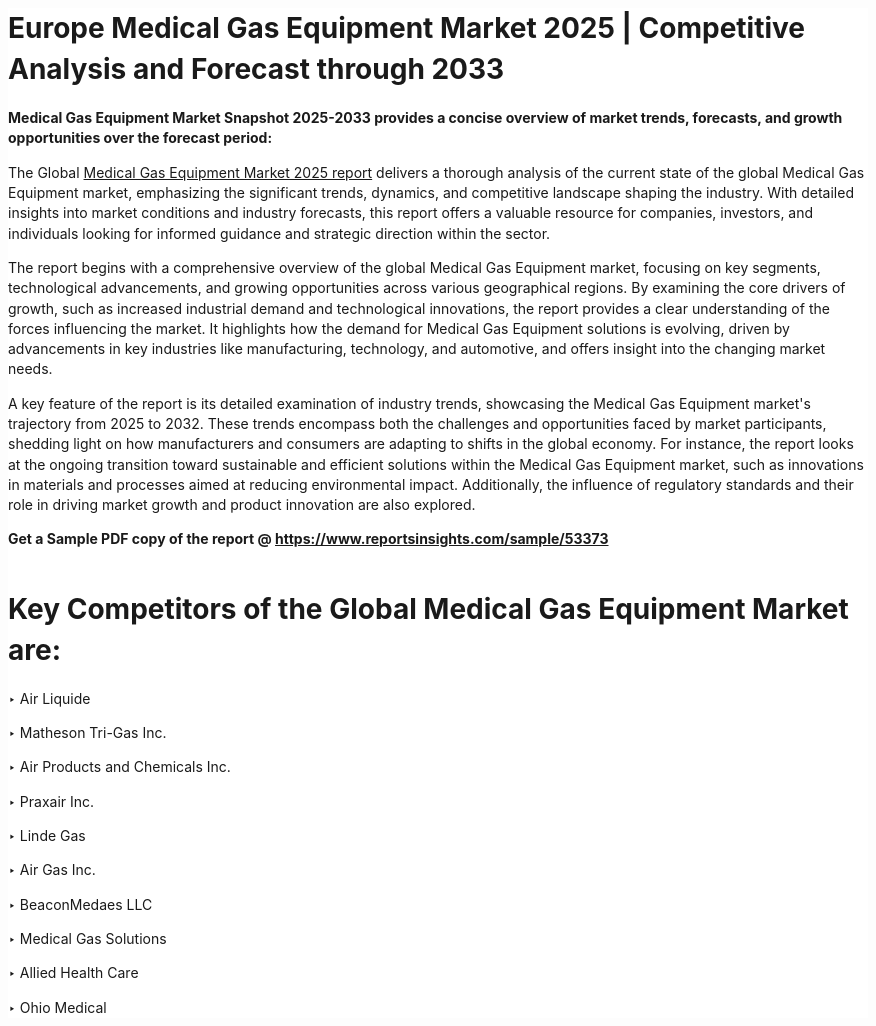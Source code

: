 # Europe Medical Gas Equipment Market 2025 | Competitive Analysis and Forecast through 2033

<strong>Medical Gas Equipment Market Snapshot 2025-2033 provides a concise overview of market trends, forecasts, and growth opportunities over the forecast period:</strong>

The Global <a href=https://www.reportsinsights.com/sample/53373>Medical Gas Equipment Market 2025 report</a> delivers a thorough analysis of the current state of the global Medical Gas Equipment market, emphasizing the significant trends, dynamics, and competitive landscape shaping the industry. With detailed insights into market conditions and industry forecasts, this report offers a valuable resource for companies, investors, and individuals looking for informed guidance and strategic direction within the sector.

The report begins with a comprehensive overview of the global Medical Gas Equipment market, focusing on key segments, technological advancements, and growing opportunities across various geographical regions. By examining the core drivers of growth, such as increased industrial demand and technological innovations, the report provides a clear understanding of the forces influencing the market. It highlights how the demand for Medical Gas Equipment solutions is evolving, driven by advancements in key industries like manufacturing, technology, and automotive, and offers insight into the changing market needs.

A key feature of the report is its detailed examination of industry trends, showcasing the Medical Gas Equipment market's trajectory from 2025 to 2032. These trends encompass both the challenges and opportunities faced by market participants, shedding light on how manufacturers and consumers are adapting to shifts in the global economy. For instance, the report looks at the ongoing transition toward sustainable and efficient solutions within the Medical Gas Equipment market, such as innovations in materials and processes aimed at reducing environmental impact. Additionally, the influence of regulatory standards and their role in driving market growth and product innovation are also explored.

<strong>Get a Sample PDF copy of the report @ <a href=https://www.reportsinsights.com/sample/53373>https://www.reportsinsights.com/sample/53373</a></strong>

# <strong>Key Competitors of the Global Medical Gas Equipment Market are:</strong>

‣ Air Liquide

‣ Matheson Tri-Gas Inc.

‣ Air Products and Chemicals Inc.

‣ Praxair Inc.

‣ Linde Gas

‣ Air Gas Inc.

‣ BeaconMedaes LLC

‣ Medical Gas Solutions

‣ Allied Health Care

‣ Ohio Medical
